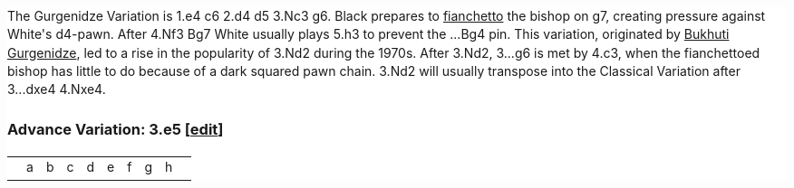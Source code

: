 The Gurgenidze Variation is 1.e4 c6 2.d4 d5 3.Nc3 g6. Black prepares to [fianchetto](/wiki/Fianchetto "Fianchetto") the bishop on g7, creating pressure against White's d4-pawn. After 4.Nf3 Bg7 White usually plays 5.h3 to prevent the ...Bg4 pin. This variation, originated by [Bukhuti Gurgenidze](/wiki/Bukhuti_Gurgenidze "Bukhuti Gurgenidze"), led to a rise in the popularity of 3.Nd2 during the 1970s. After 3.Nd2, 3...g6 is met by 4.c3, when the fianchettoed bishop has little to do because of a dark squared pawn chain. 3.Nd2 will usually transpose into the Classical Variation after 3...dxe4 4.Nxe4.

### Advance Variation: 3.e5 [[edit](/w/index.php?title=Caro%E2%80%93Kann_Defence&action=edit&section=10 "Edit section: Advance Variation: 3.e5")]

|   |   |   |   |   |   |   |   |   |   |
|---|---|---|---|---|---|---|---|---|---|
||a|b|c|d|e|f|g|h||
